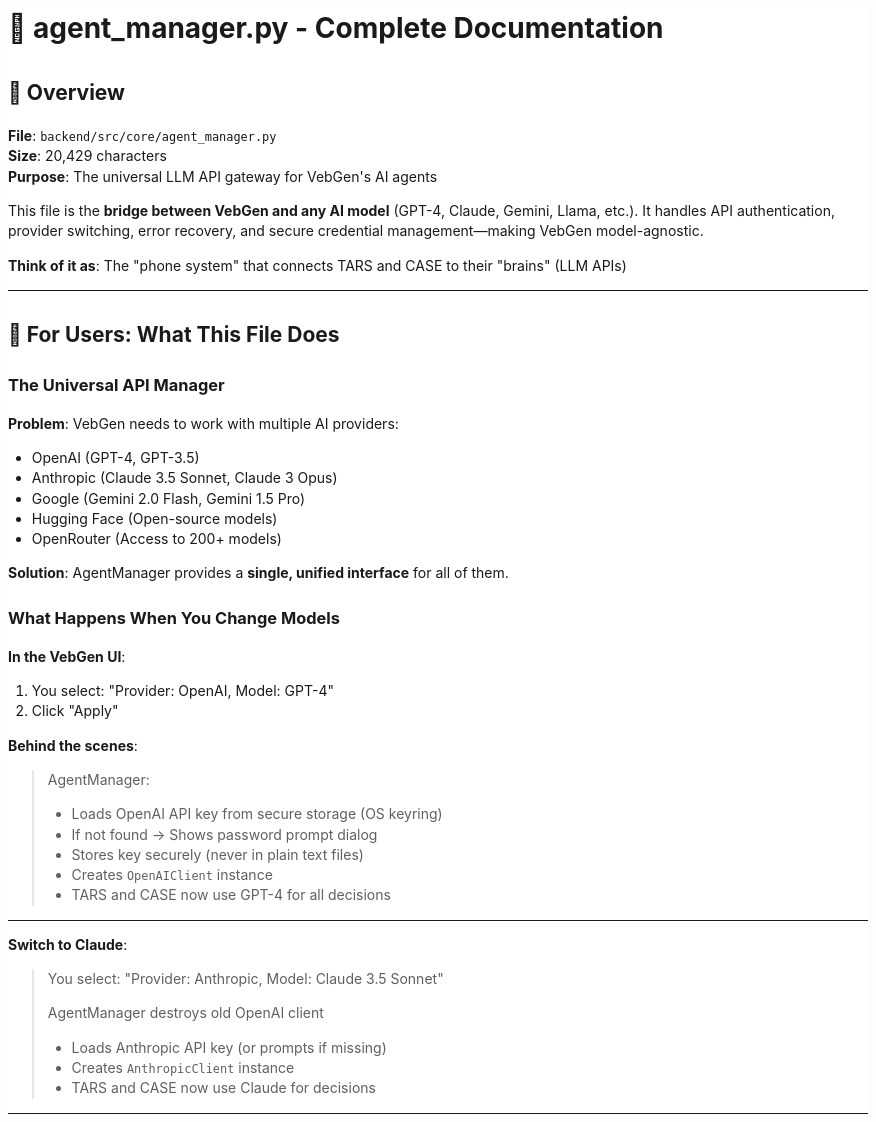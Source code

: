 # 🔌 agent_manager.py - Complete Documentation

## 🎯 Overview

**File**: `backend/src/core/agent_manager.py`  
**Size**: 20,429 characters  
**Purpose**: The universal LLM API gateway for VebGen's AI agents

This file is the **bridge between VebGen and any AI model** (GPT-4, Claude, Gemini, Llama, etc.). It handles API authentication, provider switching, error recovery, and secure credential management—making VebGen model-agnostic.

**Think of it as**: The "phone system" that connects TARS and CASE to their "brains" (LLM APIs)

---

## 🧠 For Users: What This File Does

### The Universal API Manager

**Problem**: VebGen needs to work with multiple AI providers:
- OpenAI (GPT-4, GPT-3.5)
- Anthropic (Claude 3.5 Sonnet, Claude 3 Opus)
- Google (Gemini 2.0 Flash, Gemini 1.5 Pro)
- Hugging Face (Open-source models)
- OpenRouter (Access to 200+ models)

**Solution**: AgentManager provides a **single, unified interface** for all of them.

### What Happens When You Change Models

**In the VebGen UI**:
1. You select: "Provider: OpenAI, Model: GPT-4"
2. Click "Apply"

**Behind the scenes**:
> AgentManager:
> - Loads OpenAI API key from secure storage (OS keyring)
> - If not found → Shows password prompt dialog
> - Stores key securely (never in plain text files)
> - Creates `OpenAIClient` instance
> - TARS and CASE now use GPT-4 for all decisions

---

**Switch to Claude**:
> You select: "Provider: Anthropic, Model: Claude 3.5 Sonnet"
>
> AgentManager destroys old OpenAI client
> - Loads Anthropic API key (or prompts if missing)
> - Creates `AnthropicClient` instance
> - TARS and CASE now use Claude for decisions

---